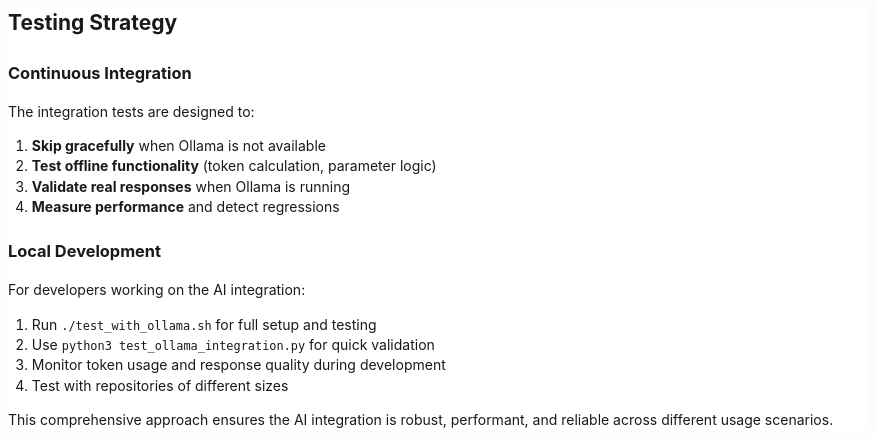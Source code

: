 ## Testing Strategy

### Continuous Integration
The integration tests are designed to:
1. **Skip gracefully** when Ollama is not available
2. **Test offline functionality** (token calculation, parameter logic)
3. **Validate real responses** when Ollama is running
4. **Measure performance** and detect regressions

### Local Development
For developers working on the AI integration:
1. Run `./test_with_ollama.sh` for full setup and testing
2. Use `python3 test_ollama_integration.py` for quick validation
3. Monitor token usage and response quality during development
4. Test with repositories of different sizes

This comprehensive approach ensures the AI integration is robust, performant, and reliable across different usage scenarios.